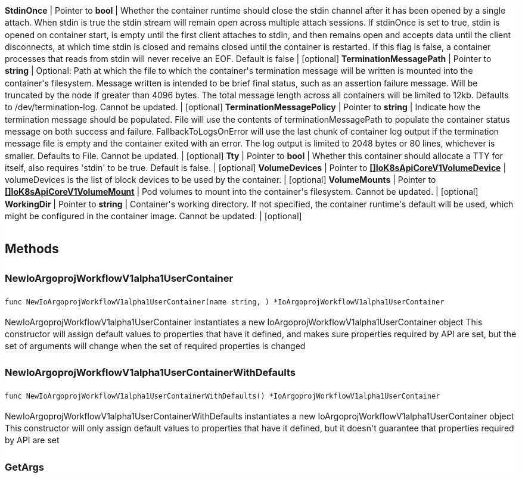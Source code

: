 **StdinOnce** | Pointer to **bool** | Whether the container runtime should close the stdin channel after it has been opened by a single attach. When stdin is true the stdin stream will remain open across multiple attach sessions. If stdinOnce is set to true, stdin is opened on container start, is empty until the first client attaches to stdin, and then remains open and accepts data until the client disconnects, at which time stdin is closed and remains closed until the container is restarted. If this flag is false, a container processes that reads from stdin will never receive an EOF. Default is false | [optional] 
**TerminationMessagePath** | Pointer to **string** | Optional: Path at which the file to which the container&#39;s termination message will be written is mounted into the container&#39;s filesystem. Message written is intended to be brief final status, such as an assertion failure message. Will be truncated by the node if greater than 4096 bytes. The total message length across all containers will be limited to 12kb. Defaults to /dev/termination-log. Cannot be updated. | [optional] 
**TerminationMessagePolicy** | Pointer to **string** | Indicate how the termination message should be populated. File will use the contents of terminationMessagePath to populate the container status message on both success and failure. FallbackToLogsOnError will use the last chunk of container log output if the termination message file is empty and the container exited with an error. The log output is limited to 2048 bytes or 80 lines, whichever is smaller. Defaults to File. Cannot be updated. | [optional] 
**Tty** | Pointer to **bool** | Whether this container should allocate a TTY for itself, also requires &#39;stdin&#39; to be true. Default is false. | [optional] 
**VolumeDevices** | Pointer to [**[]IoK8sApiCoreV1VolumeDevice**](IoK8sApiCoreV1VolumeDevice.md) | volumeDevices is the list of block devices to be used by the container. | [optional] 
**VolumeMounts** | Pointer to [**[]IoK8sApiCoreV1VolumeMount**](IoK8sApiCoreV1VolumeMount.md) | Pod volumes to mount into the container&#39;s filesystem. Cannot be updated. | [optional] 
**WorkingDir** | Pointer to **string** | Container&#39;s working directory. If not specified, the container runtime&#39;s default will be used, which might be configured in the container image. Cannot be updated. | [optional] 

## Methods

### NewIoArgoprojWorkflowV1alpha1UserContainer

`func NewIoArgoprojWorkflowV1alpha1UserContainer(name string, ) *IoArgoprojWorkflowV1alpha1UserContainer`

NewIoArgoprojWorkflowV1alpha1UserContainer instantiates a new IoArgoprojWorkflowV1alpha1UserContainer object
This constructor will assign default values to properties that have it defined,
and makes sure properties required by API are set, but the set of arguments
will change when the set of required properties is changed

### NewIoArgoprojWorkflowV1alpha1UserContainerWithDefaults

`func NewIoArgoprojWorkflowV1alpha1UserContainerWithDefaults() *IoArgoprojWorkflowV1alpha1UserContainer`

NewIoArgoprojWorkflowV1alpha1UserContainerWithDefaults instantiates a new IoArgoprojWorkflowV1alpha1UserContainer object
This constructor will only assign default values to properties that have it defined,
but it doesn't guarantee that properties required by API are set

### GetArgs
